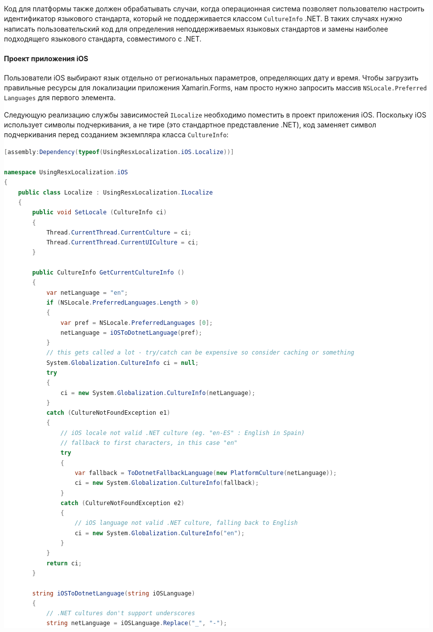 Код для платформы также должен обрабатывать случаи, когда операционная система позволяет пользователю настроить идентификатор языкового стандарта, который не поддерживается классом `CultureInfo` .NET. В таких случаях нужно написать пользовательский код для определения неподдерживаемых языковых стандартов и замены наиболее подходящего языкового стандарта, совместимого с .NET.

#### <a name="ios-application-project"></a>Проект приложения iOS

Пользователи iOS выбирают язык отдельно от региональных параметров, определяющих дату и время. Чтобы загрузить правильные ресурсы для локализации приложения Xamarin.Forms, нам просто нужно запросить массив `NSLocale.PreferredLanguages` для первого элемента.

Следующую реализацию службы зависимостей `ILocalize` необходимо поместить в проект приложения iOS. Поскольку iOS использует символы подчеркивания, а не тире (это стандартное представление .NET), код заменяет символ подчеркивания перед созданием экземпляра класса `CultureInfo`:

```csharp
[assembly:Dependency(typeof(UsingResxLocalization.iOS.Localize))]

namespace UsingResxLocalization.iOS
{
    public class Localize : UsingResxLocalization.ILocalize
    {
        public void SetLocale (CultureInfo ci)
        {
            Thread.CurrentThread.CurrentCulture = ci;
            Thread.CurrentThread.CurrentUICulture = ci;
        }

        public CultureInfo GetCurrentCultureInfo ()
        {
            var netLanguage = "en";
            if (NSLocale.PreferredLanguages.Length > 0)
            {
                var pref = NSLocale.PreferredLanguages [0];
                netLanguage = iOSToDotnetLanguage(pref);
            }
            // this gets called a lot - try/catch can be expensive so consider caching or something
            System.Globalization.CultureInfo ci = null;
            try
            {
                ci = new System.Globalization.CultureInfo(netLanguage);
            }
            catch (CultureNotFoundException e1)
            {
                // iOS locale not valid .NET culture (eg. "en-ES" : English in Spain)
                // fallback to first characters, in this case "en"
                try
                {
                    var fallback = ToDotnetFallbackLanguage(new PlatformCulture(netLanguage));
                    ci = new System.Globalization.CultureInfo(fallback);
                }
                catch (CultureNotFoundException e2)
                {
                    // iOS language not valid .NET culture, falling back to English
                    ci = new System.Globalization.CultureInfo("en");
                }
            }
            return ci;
        }

        string iOSToDotnetLanguage(string iOSLanguage)
        {
            // .NET cultures don't support underscores
            string netLanguage = iOSLanguage.Replace("_", "-");
```